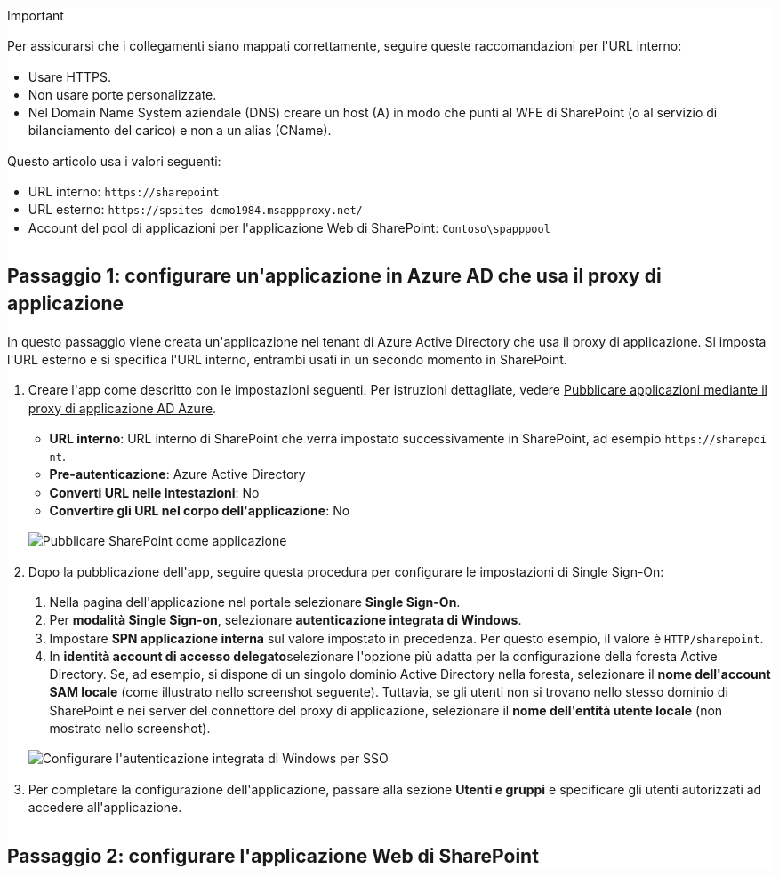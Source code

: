 > [!IMPORTANT]
> Per assicurarsi che i collegamenti siano mappati correttamente, seguire queste raccomandazioni per l'URL interno:
> - Usare HTTPS.
> - Non usare porte personalizzate.
> - Nel Domain Name System aziendale (DNS) creare un host (A) in modo che punti al WFE di SharePoint (o al servizio di bilanciamento del carico) e non a un alias (CName).

Questo articolo usa i valori seguenti:
- URL interno: `https://sharepoint`
- URL esterno: `https://spsites-demo1984.msappproxy.net/`
- Account del pool di applicazioni per l'applicazione Web di SharePoint: `Contoso\spapppool`

## <a name="step-1-configure-an-application-in-azure-ad-that-uses-application-proxy"></a>Passaggio 1: configurare un'applicazione in Azure AD che usa il proxy di applicazione

In questo passaggio viene creata un'applicazione nel tenant di Azure Active Directory che usa il proxy di applicazione. Si imposta l'URL esterno e si specifica l'URL interno, entrambi usati in un secondo momento in SharePoint.

1. Creare l'app come descritto con le impostazioni seguenti. Per istruzioni dettagliate, vedere [Pubblicare applicazioni mediante il proxy di applicazione AD Azure](application-proxy-add-on-premises-application.md#add-an-on-premises-app-to-azure-ad).
   * **URL interno**: URL interno di SharePoint che verrà impostato successivamente in SharePoint, ad esempio `https://sharepoint`.
   * **Pre-autenticazione**: Azure Active Directory
   * **Converti URL nelle intestazioni**: No
   * **Convertire gli URL nel corpo dell'applicazione**: No

   ![Pubblicare SharePoint come applicazione](./media/application-proxy-integrate-with-sharepoint-server/publish-app.png)

1. Dopo la pubblicazione dell'app, seguire questa procedura per configurare le impostazioni di Single Sign-On:

   1. Nella pagina dell'applicazione nel portale selezionare **Single Sign-On**.
   1. Per **modalità Single Sign-on**, selezionare **autenticazione integrata di Windows**.
   1. Impostare **SPN applicazione interna** sul valore impostato in precedenza. Per questo esempio, il valore è `HTTP/sharepoint`.
   1. In **identità account di accesso delegato**selezionare l'opzione più adatta per la configurazione della foresta Active Directory. Se, ad esempio, si dispone di un singolo dominio Active Directory nella foresta, selezionare il **nome dell'account SAM locale** (come illustrato nello screenshot seguente). Tuttavia, se gli utenti non si trovano nello stesso dominio di SharePoint e nei server del connettore del proxy di applicazione, selezionare il **nome dell'entità utente locale** (non mostrato nello screenshot).

   ![Configurare l'autenticazione integrata di Windows per SSO](./media/application-proxy-integrate-with-sharepoint-server/configure-iwa.png)

1. Per completare la configurazione dell'applicazione, passare alla sezione **Utenti e gruppi** e specificare gli utenti autorizzati ad accedere all'applicazione. 

## <a name="step-2-configure-the-sharepoint-web-application"></a>Passaggio 2: configurare l'applicazione Web di SharePoint
